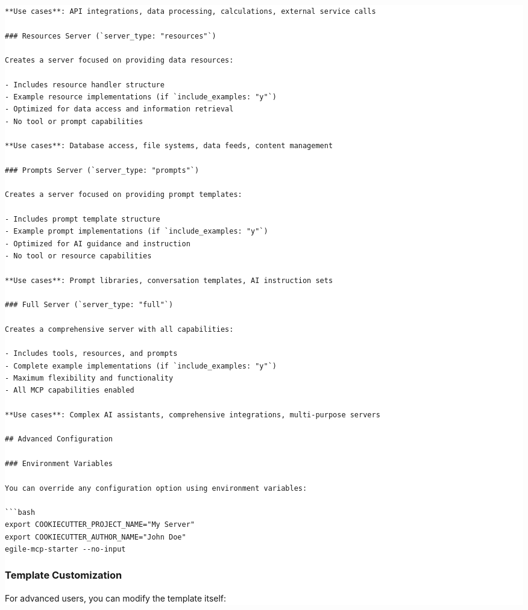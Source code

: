 ```
**Use cases**: API integrations, data processing, calculations, external service calls

### Resources Server (`server_type: "resources"`)

Creates a server focused on providing data resources:

- Includes resource handler structure  
- Example resource implementations (if `include_examples: "y"`)
- Optimized for data access and information retrieval
- No tool or prompt capabilities

**Use cases**: Database access, file systems, data feeds, content management

### Prompts Server (`server_type: "prompts"`)

Creates a server focused on providing prompt templates:

- Includes prompt template structure
- Example prompt implementations (if `include_examples: "y"`)
- Optimized for AI guidance and instruction
- No tool or resource capabilities

**Use cases**: Prompt libraries, conversation templates, AI instruction sets

### Full Server (`server_type: "full"`)

Creates a comprehensive server with all capabilities:

- Includes tools, resources, and prompts
- Complete example implementations (if `include_examples: "y"`)
- Maximum flexibility and functionality
- All MCP capabilities enabled

**Use cases**: Complex AI assistants, comprehensive integrations, multi-purpose servers

## Advanced Configuration

### Environment Variables

You can override any configuration option using environment variables:

```bash
export COOKIECUTTER_PROJECT_NAME="My Server"
export COOKIECUTTER_AUTHOR_NAME="John Doe"
egile-mcp-starter --no-input
```

### Template Customization

For advanced users, you can modify the template itself:
